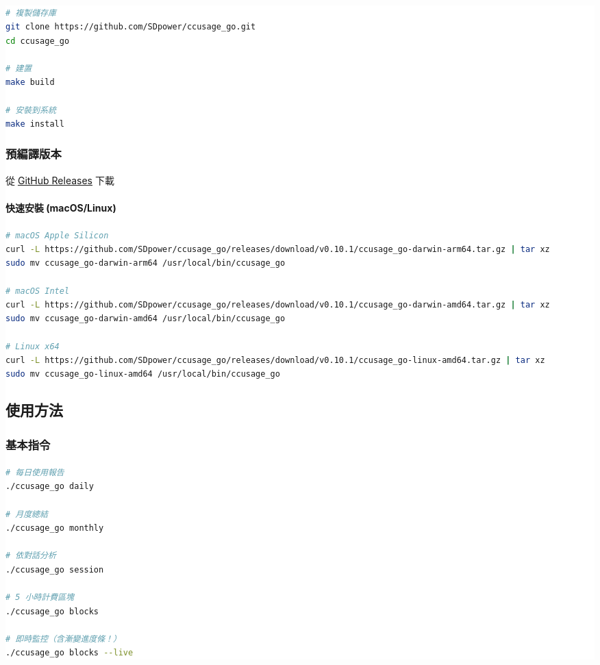 ```bash
# 複製儲存庫
git clone https://github.com/SDpower/ccusage_go.git
cd ccusage_go

# 建置
make build

# 安裝到系統
make install
```

### 預編譯版本

從 [GitHub Releases](https://github.com/SDpower/ccusage_go/releases) 下載

#### 快速安裝 (macOS/Linux)

```bash
# macOS Apple Silicon
curl -L https://github.com/SDpower/ccusage_go/releases/download/v0.10.1/ccusage_go-darwin-arm64.tar.gz | tar xz
sudo mv ccusage_go-darwin-arm64 /usr/local/bin/ccusage_go

# macOS Intel
curl -L https://github.com/SDpower/ccusage_go/releases/download/v0.10.1/ccusage_go-darwin-amd64.tar.gz | tar xz
sudo mv ccusage_go-darwin-amd64 /usr/local/bin/ccusage_go

# Linux x64
curl -L https://github.com/SDpower/ccusage_go/releases/download/v0.10.1/ccusage_go-linux-amd64.tar.gz | tar xz
sudo mv ccusage_go-linux-amd64 /usr/local/bin/ccusage_go
```

## 使用方法

### 基本指令

```bash
# 每日使用報告
./ccusage_go daily

# 月度總結
./ccusage_go monthly

# 依對話分析
./ccusage_go session

# 5 小時計費區塊
./ccusage_go blocks

# 即時監控（含漸變進度條！）
./ccusage_go blocks --live
```
